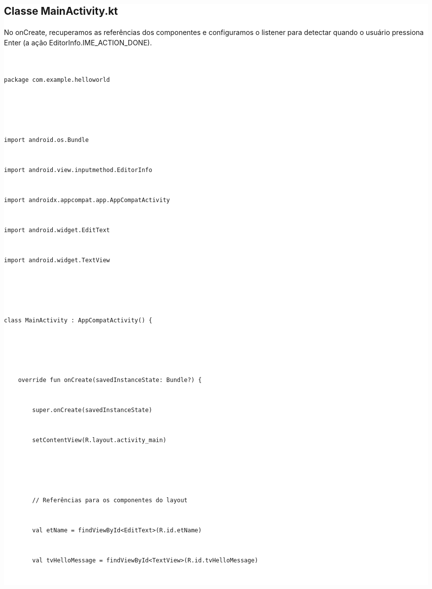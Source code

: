 
## Classe MainActivity.kt


No onCreate, recuperamos as referências dos componentes e configuramos o listener para detectar quando o usuário pressiona Enter (a ação EditorInfo.IME_ACTION_DONE).





```


package com.example.helloworld





import android.os.Bundle


import android.view.inputmethod.EditorInfo


import androidx.appcompat.app.AppCompatActivity


import android.widget.EditText


import android.widget.TextView





class MainActivity : AppCompatActivity() {





    override fun onCreate(savedInstanceState: Bundle?) {


        super.onCreate(savedInstanceState)


        setContentView(R.layout.activity_main)





        // Referências para os componentes do layout


        val etName = findViewById<EditText>(R.id.etName)


        val tvHelloMessage = findViewById<TextView>(R.id.tvHelloMessage)



```